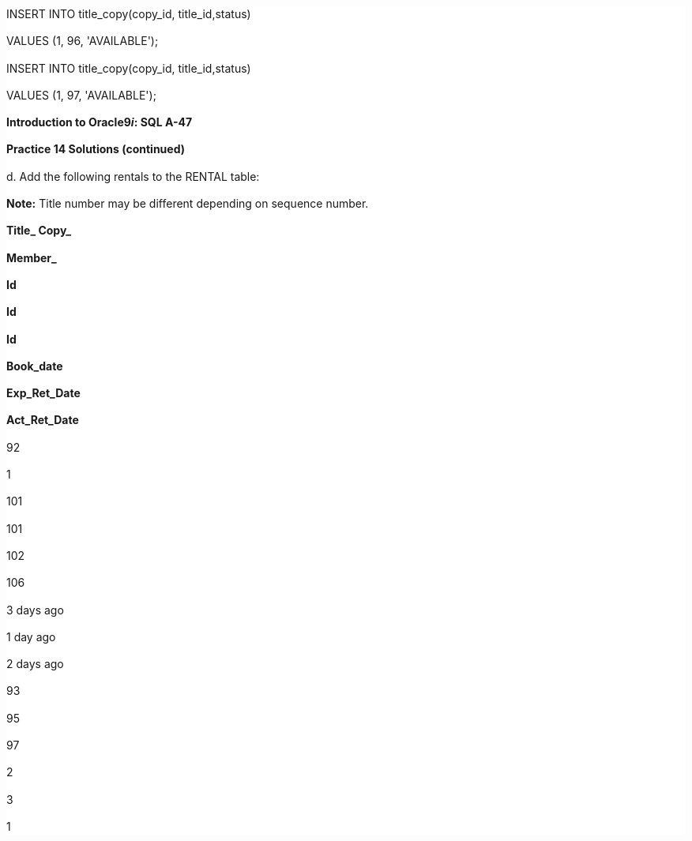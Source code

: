 INSERT INTO title\_copy(copy\_id, title\_id,status) 

VALUES (1, 96, 'AVAILABLE');

INSERT INTO title\_copy(copy\_id, title\_id,status)

VALUES (1, 97, 'AVAILABLE');

**Introduction to Oracle9*i*: SQL A-47**



<a name="br48"></a> 

**Practice 14 Solutions (continued)**

d. Add the following rentals to the RENTAL table:

**Note:** Title number may be different depending on sequence number.

**Title\_ Copy\_**

**Member\_**

**Id**

**Id**

**Id**

**Book\_date**

**Exp\_Ret\_Date**

**Act\_Ret\_Date**

92

1

101

101

102

106

3 days ago

1 day ago

2 days ago

93

95

97

2

3

1
